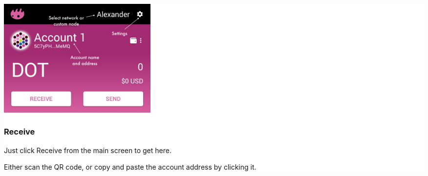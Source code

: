 <img src="./docs/images/1-fresh-annotated.png" width="300">


### Receive
Just click Receive from the main screen to get here.

Either scan the QR code, or copy and paste the account address by clicking it.
